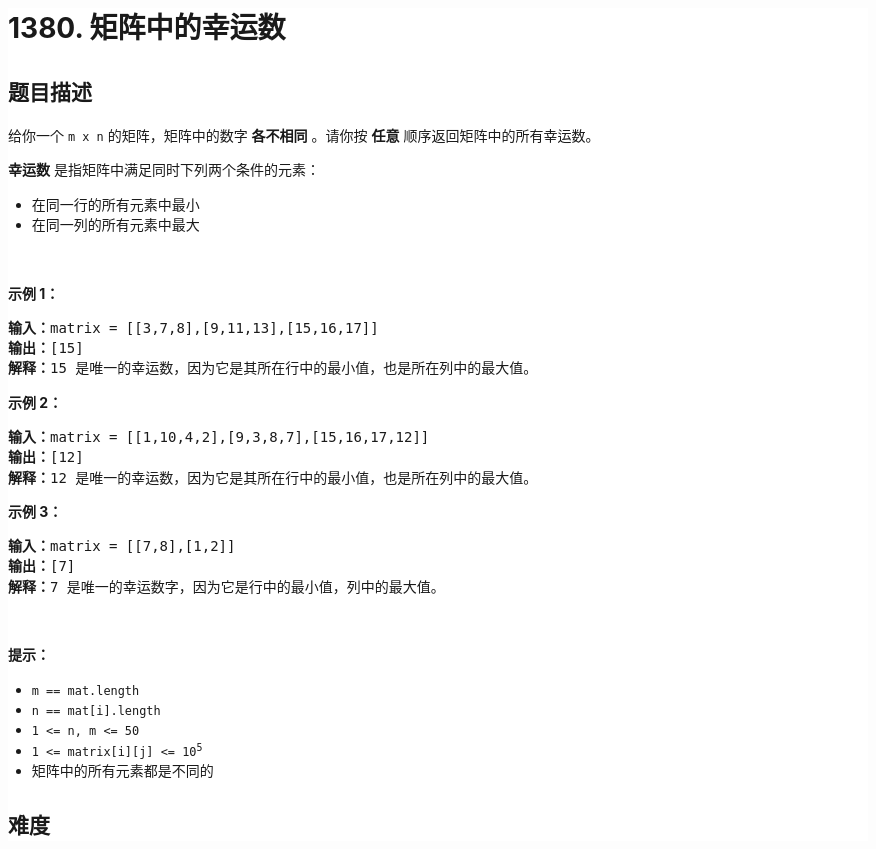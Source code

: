 # 1380. 矩阵中的幸运数

## 题目描述

<p>给你一个 <code>m x&nbsp;n</code> 的矩阵，矩阵中的数字 <strong>各不相同</strong> 。请你按 <strong>任意</strong> 顺序返回矩阵中的所有幸运数。</p>

<p><strong>幸运数</strong> 是指矩阵中满足同时下列两个条件的元素：</p>

<ul>
	<li>在同一行的所有元素中最小</li>
	<li>在同一列的所有元素中最大</li>
</ul>

<p>&nbsp;</p>

<p><strong class="example">示例 1：</strong></p>

<pre>
<strong>输入：</strong>matrix = [[3,7,8],[9,11,13],[15,16,17]]
<strong>输出：</strong>[15]
<strong>解释：</strong>15 是唯一的幸运数，因为它是其所在行中的最小值，也是所在列中的最大值。
</pre>

<p><strong class="example">示例 2：</strong></p>

<pre>
<strong>输入：</strong>matrix = [[1,10,4,2],[9,3,8,7],[15,16,17,12]]
<strong>输出：</strong>[12]
<strong>解释：</strong>12 是唯一的幸运数，因为它是其所在行中的最小值，也是所在列中的最大值。
</pre>

<p><strong class="example">示例 3：</strong></p>

<pre>
<strong>输入：</strong>matrix = [[7,8],[1,2]]
<strong>输出：</strong>[7]
<strong>解释：</strong>7 是唯一的幸运数字，因为它是行中的最小值，列中的最大值。
</pre>

<p>&nbsp;</p>

<p><strong>提示：</strong></p>

<ul>
	<li><code>m == mat.length</code></li>
	<li><code>n == mat[i].length</code></li>
	<li><code>1 &lt;= n, m &lt;= 50</code></li>
	<li><code>1 &lt;=&nbsp;matrix[i][j]&nbsp;&lt;= 10<sup>5</sup></code></li>
	<li>矩阵中的所有元素都是不同的</li>
</ul>


## 难度
